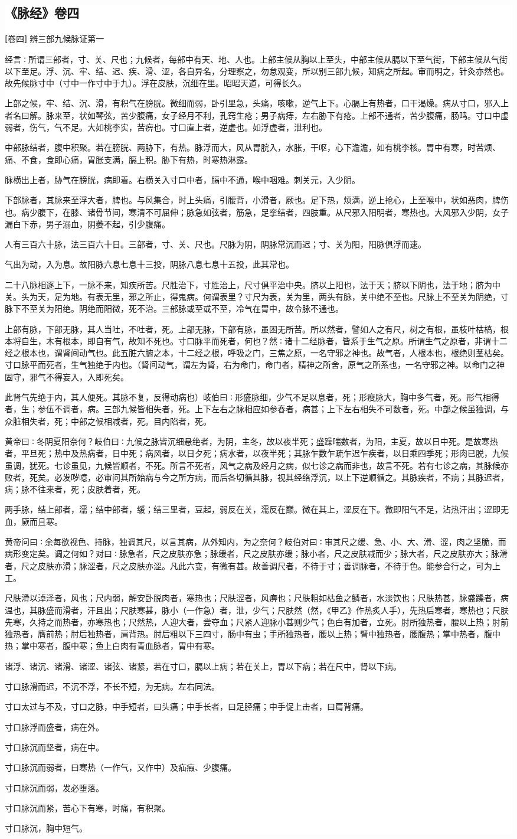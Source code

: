 ## 《脉经》卷四

[卷四] 辨三部九候脉证第一

经言 ∶ 所谓三部者，寸、关、尺也；九候者，每部中有天、地、人也。上部主候从胸以上至头，中部主候从膈以下至气街，下部主候从气街以下至足。浮、沉、牢、结、迟、疾、滑、涩，各自异名，分理察之，勿怠观变，所以别三部九候，知病之所起。审而明之，针灸亦然也。故先候脉寸中（寸中一作寸中于九）。浮在皮肤，沉细在里。昭昭天道，可得长久。

上部之候，牢、结、沉、滑，有积气在膀胱。微细而弱，卧引里急，头痛，咳嗽，逆气上下。心膈上有热者，口干渴燥。病从寸口，邪入上者名曰解。脉来至，状如琴弦，苦少腹痛，女子经月不利，孔窍生疮；男子病痔，左右胁下有疮。上部不通者，苦少腹痛，肠鸣。寸口中虚弱者，伤气，气不足。大如桃李实，苦痹也。寸口直上者，逆虚也。如浮虚者，泄利也。

中部脉结者，腹中积聚。若在膀胱、两胁下，有热。脉浮而大，风从胃脘入，水胀，干呕，心下澹澹，如有桃李核。胃中有寒，时苦烦、痛、不食，食即心痛，胃胀支满，膈上积。胁下有热，时寒热淋露。

脉横出上者，胁气在膀胱，病即着。右横关入寸口中者，膈中不通，喉中咽难。刺关元，入少阴。

下部脉者，其脉来至浮大者，脾也。与风集合，时上头痛，引腰背，小滑者，厥也。足下热，烦满，逆上抢心，上至喉中，状如恶肉，脾伤也。病少腹下，在膝、诸骨节间，寒清不可屈伸；脉急如弦者，筋急，足挛结者，四肢重。从尺邪入阳明者，寒热也。大风邪入少阴，女子漏白下赤，男子溺血，阴萎不起，引少腹痛。

人有三百六十脉，法三百六十日。三部者，寸、关、尺也。尺脉为阴，阴脉常沉而迟；寸、关为阳，阳脉俱浮而速。

气出为动，入为息。故阳脉六息七息十三投，阴脉八息七息十五投，此其常也。

二十八脉相逐上下，一脉不来，知疾所苦。尺胜治下，寸胜治上，尺寸俱平治中央。脐以上阳也，法于天；脐以下阴也，法于地；脐为中关。头为天，足为地。有表无里，邪之所止，得鬼病。何谓表里？寸尺为表，关为里，两头有脉，关中绝不至也。尺脉上不至关为阴绝，寸脉下不至关为阳绝。阴绝而阳微，死不治。三部脉或至或不至，冷气在胃中，故令脉不通也。

上部有脉，下部无脉，其人当吐，不吐者，死。上部无脉，下部有脉，虽困无所苦。所以然者，譬如人之有尺，树之有根，虽枝叶枯槁，根本将自生，木有根本，即自有气，故知不死也。寸口脉平而死者，何也？然 ∶ 诸十二经脉者，皆系于生气之原。所谓生气之原者，非谓十二经之根本也，谓肾间动气也。此五脏六腑之本，十二经之根，呼吸之门，三焦之原，一名守邪之神也。故气者，人根本也，根绝则茎枯矣。寸口脉平而死者，生气独绝于内也。（肾间动气，谓左为肾，右为命门，命门者，精神之所舍，原气之所系也，一名守邪之神。以命门之神固守，邪气不得妄入，入即死矣。

此肾气先绝于内，其人便死。其脉不复，反得动病也）岐伯曰 ∶ 形盛脉细，少气不足以息者，死；形瘦脉大，胸中多气者，死。形气相得者，生；参伍不调者，病。三部九候皆相失者，死。上下左右之脉相应如参舂者，病甚；上下左右相失不可数者，死。中部之候虽独调，与众脏相失者，死；中部之候相减者，死。目内陷者，死。

黄帝曰 ∶ 冬阴夏阳奈何？岐伯曰 ∶ 九候之脉皆沉细悬绝者，为阴，主冬，故以夜半死；盛躁喘数者，为阳，主夏，故以日中死。是故寒热者，平旦死；热中及热病者，日中死；病风者，以日夕死；病水者，以夜半死；其脉乍数乍疏乍迟乍疾者，以日乘四季死；形肉已脱，九候虽调，犹死。七诊虽见，九候皆顺者，不死。所言不死者，风气之病及经月之病，似七诊之病而非也，故言不死。若有七诊之病，其脉候亦败者，死矣。必发哕噫，必审问其所始病与今之所方病，而后各切循其脉，视其经络浮沉，以上下逆顺循之。其脉疾者，不病；其脉迟者，病；脉不往来者，死；皮肤着者，死。

两手脉，结上部者，濡；结中部者，缓；结三里者，豆起，弱反在关，濡反在巅。微在其上，涩反在下。微即阳气不足，沾热汗出；涩即无血，厥而且寒。

黄帝问曰 ∶ 余每欲视色、持脉，独调其尺，以言其病，从外知内，为之奈何？岐伯对曰 ∶ 审其尺之缓、急、小、大、滑、涩，肉之坚脆，而病形变定矣。调之何如？对曰 ∶ 脉急者，尺之皮肤亦急；脉缓者，尺之皮肤亦缓；脉小者，尺之皮肤减而少；脉大者，尺之皮肤亦大；脉滑者，尺之皮肤亦滑；脉涩者，尺之皮肤亦涩。凡此六变，有微有甚。故善调尺者，不待于寸；善调脉者，不待于色。能参合行之，可为上工。

尺肤滑以淖泽者，风也；尺内弱，解安卧脱肉者，寒热也；尺肤涩者，风痹也；尺肤粗如枯鱼之鳞者，水淡饮也；尺肤热甚，脉盛躁者，病温也，其脉盛而滑者，汗且出；尺肤寒甚，脉小（一作急）者，泄，少气；尺肤然（然，《甲乙》作热炙人手），先热后寒者，寒热也；尺肤先寒，久持之而热者，亦寒热也；尺然热，人迎大者，尝夺血；尺紧人迎脉小甚则少气；色白有加者，立死。肘所独热者，腰以上热；肘前独热者，膺前热；肘后独热者，肩背热。肘后粗以下三四寸，肠中有虫；手所独热者，腰以上热；臂中独热者，腰腹热；掌中热者，腹中热；掌中寒者，腹中寒；鱼上白肉有青血脉者，胃中有寒。

诸浮、诸沉、诸滑、诸涩、诸弦、诸紧，若在寸口，膈以上病；若在关上，胃以下病；若在尺中，肾以下病。

寸口脉滑而迟，不沉不浮，不长不短，为无病。左右同法。

寸口太过与不及，寸口之脉，中手短者，曰头痛；中手长者，曰足胫痛；中手促上击者，曰肩背痛。

寸口脉浮而盛者，病在外。

寸口脉沉而坚者，病在中。

寸口脉沉而弱者，曰寒热（一作气，又作中）及疝瘕、少腹痛。

寸口脉沉而弱，发必堕落。

寸口脉沉而紧，苦心下有寒，时痛，有积聚。

寸口脉沉，胸中短气。

